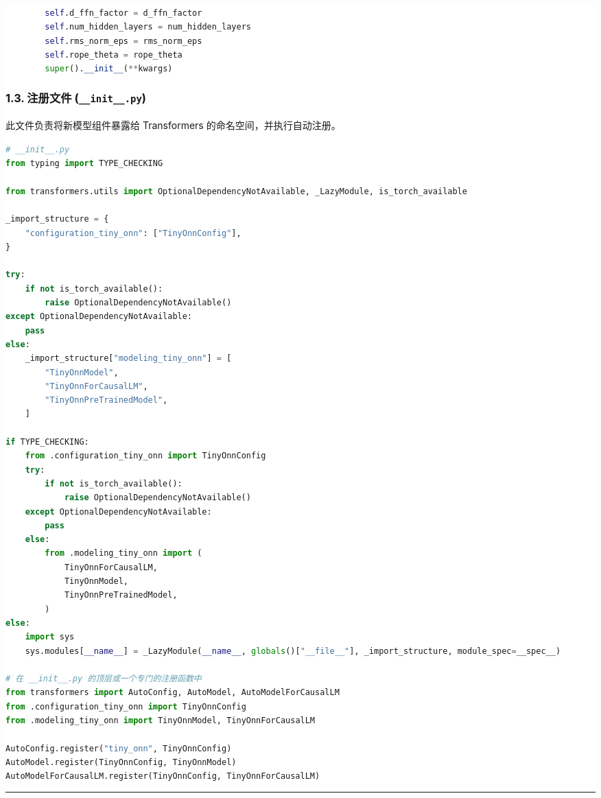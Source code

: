 ```python
        self.d_ffn_factor = d_ffn_factor
        self.num_hidden_layers = num_hidden_layers
        self.rms_norm_eps = rms_norm_eps
        self.rope_theta = rope_theta
        super().__init__(**kwargs)
```

### 1.3. 注册文件 (`__init__.py`)

此文件负责将新模型组件暴露给 Transformers 的命名空间，并执行自动注册。

```python
# __init__.py
from typing import TYPE_CHECKING

from transformers.utils import OptionalDependencyNotAvailable, _LazyModule, is_torch_available

_import_structure = {
    "configuration_tiny_onn": ["TinyOnnConfig"],
}

try:
    if not is_torch_available():
        raise OptionalDependencyNotAvailable()
except OptionalDependencyNotAvailable:
    pass
else:
    _import_structure["modeling_tiny_onn"] = [
        "TinyOnnModel",
        "TinyOnnForCausalLM",
        "TinyOnnPreTrainedModel",
    ]

if TYPE_CHECKING:
    from .configuration_tiny_onn import TinyOnnConfig
    try:
        if not is_torch_available():
            raise OptionalDependencyNotAvailable()
    except OptionalDependencyNotAvailable:
        pass
    else:
        from .modeling_tiny_onn import (
            TinyOnnForCausalLM,
            TinyOnnModel,
            TinyOnnPreTrainedModel,
        )
else:
    import sys
    sys.modules[__name__] = _LazyModule(__name__, globals()["__file__"], _import_structure, module_spec=__spec__)

# 在 __init__.py 的顶层或一个专门的注册函数中
from transformers import AutoConfig, AutoModel, AutoModelForCausalLM
from .configuration_tiny_onn import TinyOnnConfig
from .modeling_tiny_onn import TinyOnnModel, TinyOnnForCausalLM

AutoConfig.register("tiny_onn", TinyOnnConfig)
AutoModel.register(TinyOnnConfig, TinyOnnModel)
AutoModelForCausalLM.register(TinyOnnConfig, TinyOnnForCausalLM)
```

---